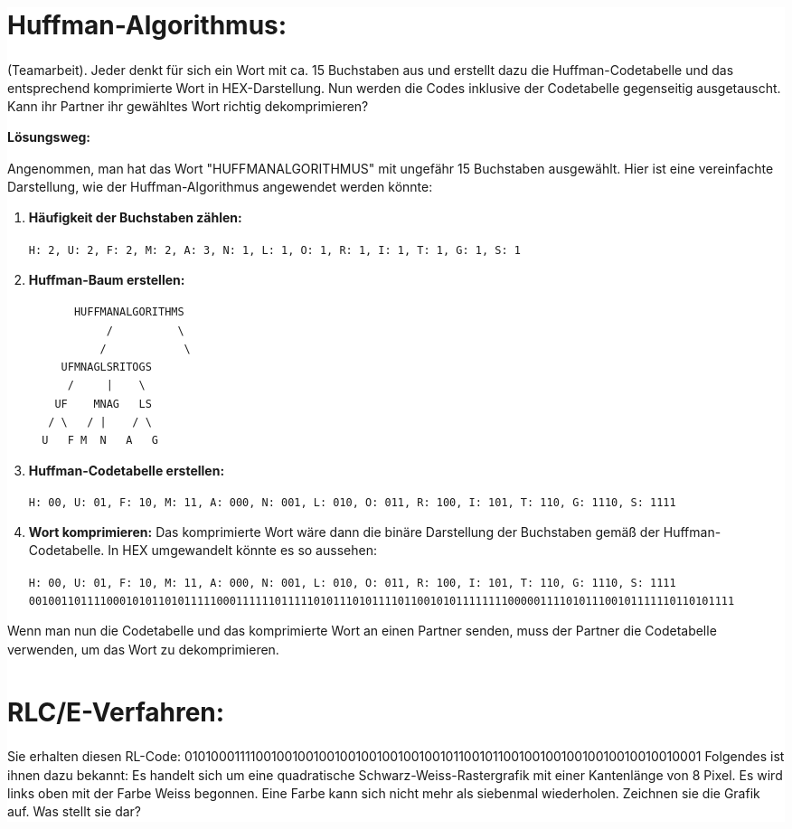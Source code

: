 # **Huffman-Algorithmus:** 
(Teamarbeit). Jeder denkt für sich ein Wort mit ca. 15 Buchstaben aus und erstellt dazu die Huffman-Codetabelle und das entsprechend komprimierte Wort in HEX-Darstellung. Nun werden die Codes inklusive der Codetabelle gegenseitig ausgetauscht. Kann ihr Partner ihr gewähltes Wort richtig dekomprimieren?

**Lösungsweg:**

Angenommen, man hat das Wort "HUFFMANALGORITHMUS" mit ungefähr 15 Buchstaben ausgewählt. Hier ist eine vereinfachte Darstellung, wie der Huffman-Algorithmus angewendet werden könnte:

1. **Häufigkeit der Buchstaben zählen:**
   ```
   H: 2, U: 2, F: 2, M: 2, A: 3, N: 1, L: 1, O: 1, R: 1, I: 1, T: 1, G: 1, S: 1
   ```

2. **Huffman-Baum erstellen:**
   ```
          HUFFMANALGORITHMS
               /          \
              /            \
        UFMNAGLSRITOGS
         /     |    \
       UF    MNAG   LS
      / \   / |    / \
     U   F M  N   A   G
   ```

3. **Huffman-Codetabelle erstellen:**
   ```
   H: 00, U: 01, F: 10, M: 11, A: 000, N: 001, L: 010, O: 011, R: 100, I: 101, T: 110, G: 1110, S: 1111
   ```

4. **Wort komprimieren:**
   Das komprimierte Wort wäre dann die binäre Darstellung der Buchstaben gemäß der Huffman-Codetabelle. In HEX umgewandelt könnte es so aussehen:
   ```
   H: 00, U: 01, F: 10, M: 11, A: 000, N: 001, L: 010, O: 011, R: 100, I: 101, T: 110, G: 1110, S: 1111
   0010011011110001010110101111100011111101111101011101011110110010101111111100000111101011100101111110110101111
   ```

Wenn man nun die Codetabelle und das komprimierte Wort an einen Partner senden, muss der Partner die Codetabelle verwenden, um das Wort zu dekomprimieren.

# **RLC/E-Verfahren:** 
Sie erhalten diesen RL-Code: 
010100011110010010010010010010010010010110010110010010010010010010010010001 
Folgendes ist ihnen dazu bekannt: Es handelt sich um eine quadratische Schwarz-Weiss-Rastergrafik mit einer Kantenlänge von 8 Pixel. Es wird links oben mit der Farbe Weiss begonnen. Eine Farbe kann sich nicht mehr als siebenmal wiederholen. Zeichnen sie die Grafik auf. Was stellt sie dar?
